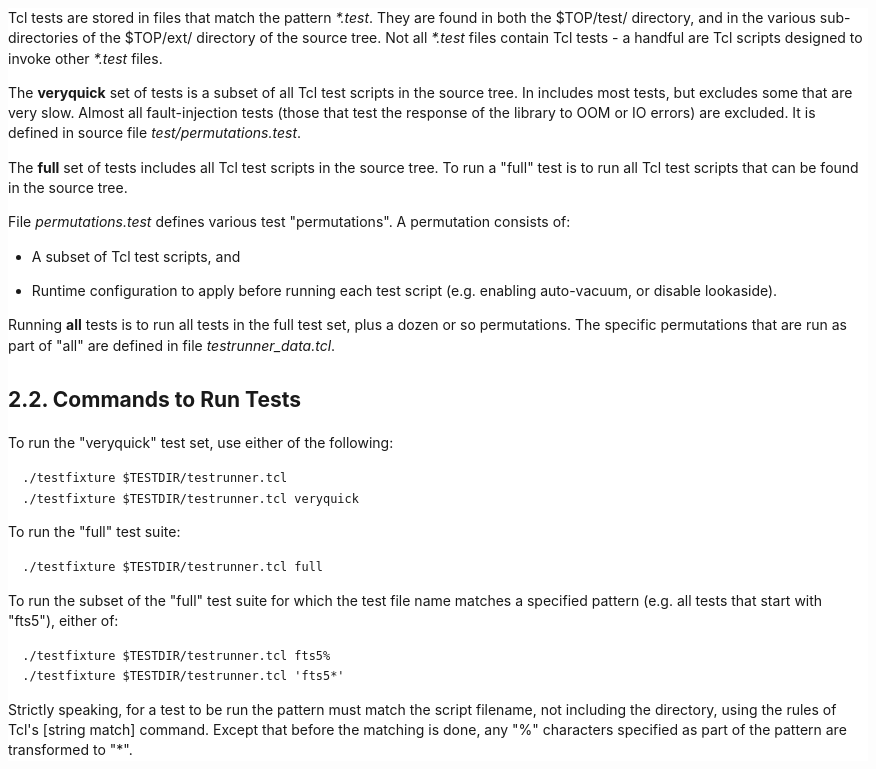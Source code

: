 Tcl tests are stored in files that match the pattern *\*.test*. They are
found in both the $TOP/test/ directory, and in the various sub-directories
of the $TOP/ext/ directory of the source tree. Not all *\*.test* files
contain Tcl tests - a handful are Tcl scripts designed to invoke other
*\*.test* files.

The **veryquick** set of tests is a subset of all Tcl test scripts in the
source tree. In includes most tests, but excludes some that are very slow.
Almost all fault-injection tests (those that test the response of the library
to OOM or IO errors) are excluded. It is defined in source file 
*test/permutations.test*.

The **full** set of tests includes all Tcl test scripts in the source tree.
To run a "full" test is to run all Tcl test scripts that can be found in the
source tree.

File *permutations.test* defines various test "permutations". A permutation
consists of:

  *  A subset of Tcl test scripts, and 

  *  Runtime configuration to apply before running each test script 
     (e.g. enabling auto-vacuum, or disable lookaside).

Running **all** tests is to run all tests in the full test set, plus a dozen
or so permutations. The specific permutations that are run as part of "all"
are defined in file *testrunner_data.tcl*.

<a name=run_tests></a>
## 2.2. Commands to Run Tests

To run the "veryquick" test set, use either of the following:

```
  ./testfixture $TESTDIR/testrunner.tcl
  ./testfixture $TESTDIR/testrunner.tcl veryquick
```

To run the "full" test suite:

```
  ./testfixture $TESTDIR/testrunner.tcl full
```

To run the subset of the "full" test suite for which the test file name matches
a specified pattern (e.g. all tests that start with "fts5"), either of:

```
  ./testfixture $TESTDIR/testrunner.tcl fts5%
  ./testfixture $TESTDIR/testrunner.tcl 'fts5*'
```

Strictly speaking, for a test to be run the pattern must match the script
filename, not including the directory, using the rules of Tcl's 
\[string match\] command. Except that before the matching is done, any "%"
characters specified as part of the pattern are transformed to "\*".

